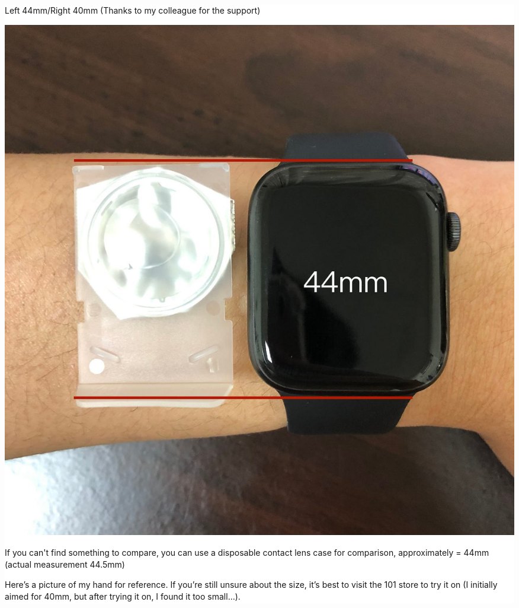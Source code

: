 Left 44mm/Right 40mm \(Thanks to my colleague for the support\)

![If you can't find something to compare, you can use a disposable contact lens case for comparison, approximately = 44mm \(actual measurement 44.5mm\)](/assets/a2920e33e73e/1*uqIFhXzpNmaVLgb2tXg72Q.jpeg)

If you can't find something to compare, you can use a disposable contact lens case for comparison, approximately = 44mm \(actual measurement 44.5mm\)

Here’s a picture of my hand for reference. If you’re still unsure about the size, it’s best to visit the 101 store to try it on (I initially aimed for 40mm, but after trying it on, I found it too small…).

